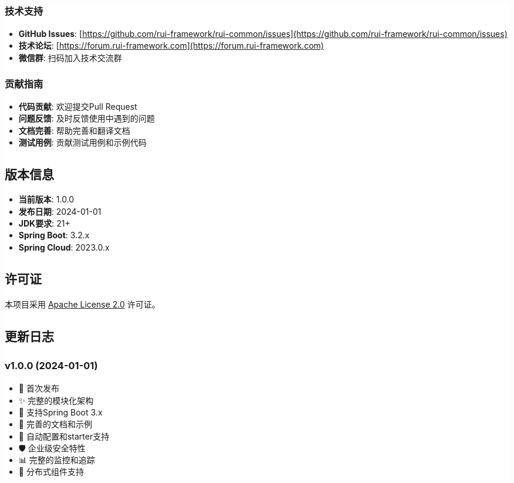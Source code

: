 ### 技术支持
- **GitHub Issues**: [https://github.com/rui-framework/rui-common/issues](https://github.com/rui-framework/rui-common/issues)
- **技术论坛**: [https://forum.rui-framework.com](https://forum.rui-framework.com)
- **微信群**: 扫码加入技术交流群

### 贡献指南
- **代码贡献**: 欢迎提交Pull Request
- **问题反馈**: 及时反馈使用中遇到的问题
- **文档完善**: 帮助完善和翻译文档
- **测试用例**: 贡献测试用例和示例代码

## 版本信息

- **当前版本**: 1.0.0
- **发布日期**: 2024-01-01
- **JDK要求**: 21+
- **Spring Boot**: 3.2.x
- **Spring Cloud**: 2023.0.x

## 许可证

本项目采用 [Apache License 2.0](LICENSE) 许可证。

## 更新日志

### v1.0.0 (2024-01-01)
- 🎉 首次发布
- ✨ 完整的模块化架构
- 🚀 支持Spring Boot 3.x
- 📝 完善的文档和示例
- 🔧 自动配置和starter支持
- 🛡️ 企业级安全特性
- 📊 完整的监控和追踪
- 🔄 分布式组件支持